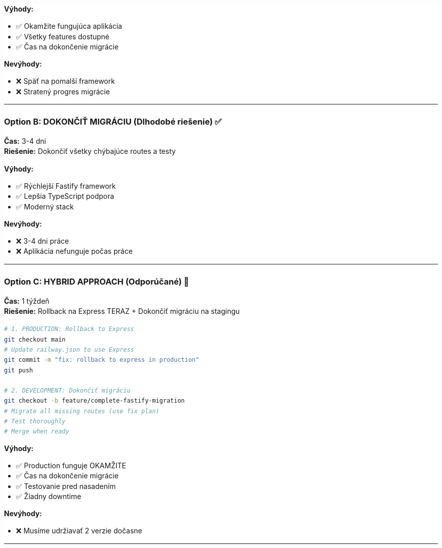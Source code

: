 **Výhody:**
- ✅ Okamžite fungujúca aplikácia
- ✅ Všetky features dostupné
- ✅ Čas na dokončenie migrácie

**Nevýhody:**
- ❌ Späť na pomalší framework
- ❌ Stratený progres migrácie

---

### Option B: DOKONČIŤ MIGRÁCIU (Dlhodobé riešenie) ✅
**Čas:** 3-4 dni  
**Riešenie:** Dokončiť všetky chýbajúce routes a testy

**Výhody:**
- ✅ Rýchlejší Fastify framework
- ✅ Lepšia TypeScript podpora
- ✅ Moderný stack

**Nevýhody:**
- ❌ 3-4 dni práce
- ❌ Aplikácia nefunguje počas práce

---

### Option C: HYBRID APPROACH (Odporúčané) 🌟
**Čas:** 1 týždeň  
**Riešenie:** Rollback na Express TERAZ + Dokončiť migráciu na stagingu

```bash
# 1. PRODUCTION: Rollback to Express
git checkout main
# Update railway.json to use Express
git commit -m "fix: rollback to express in production"
git push

# 2. DEVELOPMENT: Dokončiť migráciu
git checkout -b feature/complete-fastify-migration
# Migrate all missing routes (use fix plan)
# Test thoroughly
# Merge when ready
```

**Výhody:**
- ✅ Production funguje OKAMŽITE
- ✅ Čas na dokončenie migrácie
- ✅ Testovanie pred nasadením
- ✅ Žiadny downtime

**Nevýhody:**
- ❌ Musíme udržiavať 2 verzie dočasne

---
